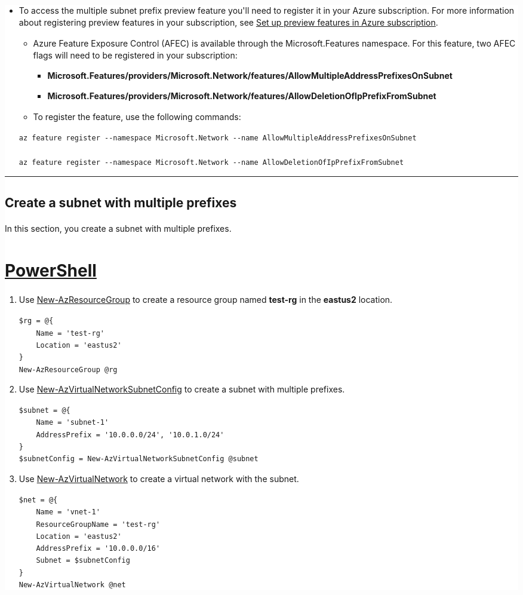 - To access the multiple subnet prefix preview feature you'll need to register it in your Azure subscription. For more information about registering preview features in your subscription, see [Set up preview features in Azure subscription](/azure/azure-resource-manager/management/preview-features).

    - Azure Feature Exposure Control (AFEC) is available through the Microsoft.Features namespace. For this feature, two AFEC flags will need to be registered in your subscription:
        
        - **Microsoft.Features/providers/Microsoft.Network/features/AllowMultipleAddressPrefixesOnSubnet**
        
        - **Microsoft.Features/providers/Microsoft.Network/features/AllowDeletionOfIpPrefixFromSubnet**
    
    - To register the feature, use the following commands:
    
    ```azurecli
    az feature register --namespace Microsoft.Network --name AllowMultipleAddressPrefixesOnSubnet

    az feature register --namespace Microsoft.Network --name AllowDeletionOfIpPrefixFromSubnet
    ```

---

## Create a subnet with multiple prefixes

In this section, you create a subnet with multiple prefixes.

# [PowerShell](#tab/powershell)

1. Use [New-AzResourceGroup](/powershell/module/az.resources/new-azresourcegroup) to create a resource group named **test-rg** in the **eastus2** location.

    ```azurepowershell
    $rg = @{
        Name = 'test-rg'
        Location = 'eastus2'
    }
    New-AzResourceGroup @rg
    ```

1. Use [New-AzVirtualNetworkSubnetConfig](/powershell/module/az.network/new-azvirtualnetworksubnetconfig) to create a subnet with multiple prefixes.

    ```azurepowershell
    $subnet = @{
        Name = 'subnet-1'
        AddressPrefix = '10.0.0.0/24', '10.0.1.0/24'
    }
    $subnetConfig = New-AzVirtualNetworkSubnetConfig @subnet 
    ```

1. Use [New-AzVirtualNetwork](/powershell/module/az.network/new-azvirtualnetwork) to create a virtual network with the subnet.

    ```azurepowershell
    $net = @{
        Name = 'vnet-1'
        ResourceGroupName = 'test-rg'
        Location = 'eastus2'
        AddressPrefix = '10.0.0.0/16'
        Subnet = $subnetConfig
    }
    New-AzVirtualNetwork @net
    ```
